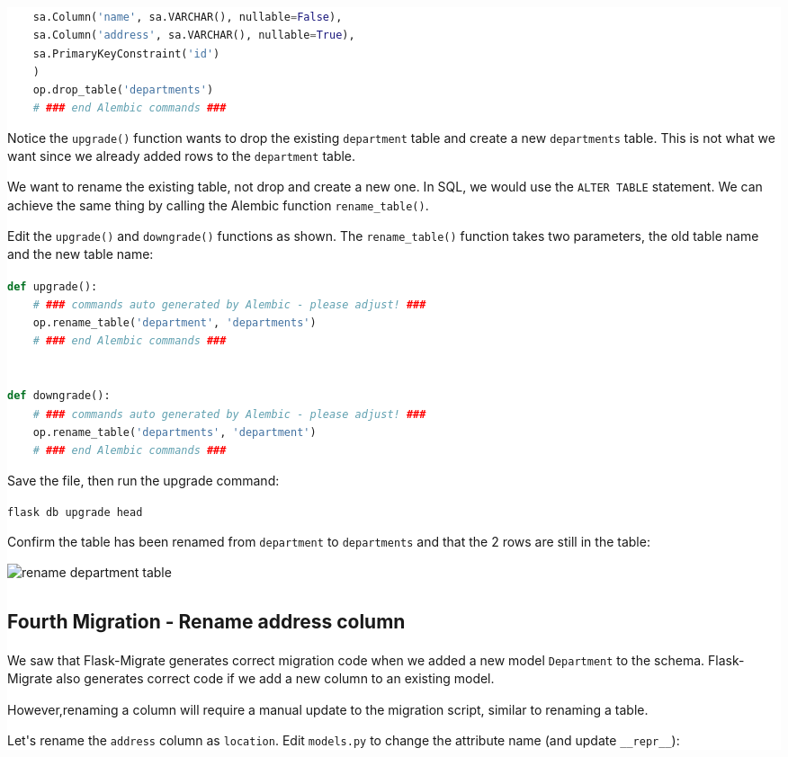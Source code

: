 ```py
    sa.Column('name', sa.VARCHAR(), nullable=False),
    sa.Column('address', sa.VARCHAR(), nullable=True),
    sa.PrimaryKeyConstraint('id')
    )
    op.drop_table('departments')
    # ### end Alembic commands ###

```

Notice the `upgrade()` function wants to drop the existing `department` table
and create a new `departments` table. This is not what we want since we already
added rows to the `department` table.

We want to rename the existing table, not drop and create a new one. In SQL, we
would use the `ALTER TABLE` statement. We can achieve the same thing by calling
the Alembic function `rename_table()`.

Edit the `upgrade()` and `downgrade()` functions as shown. The `rename_table()`
function takes two parameters, the old table name and the new table name:

```py
def upgrade():
    # ### commands auto generated by Alembic - please adjust! ###
    op.rename_table('department', 'departments')
    # ### end Alembic commands ###


def downgrade():
    # ### commands auto generated by Alembic - please adjust! ###
    op.rename_table('departments', 'department')
    # ### end Alembic commands ###
```

Save the file, then run the upgrade command:

```console
flask db upgrade head
```

Confirm the table has been renamed from `department` to `departments` and that
the 2 rows are still in the table:

![rename department table](https://curriculum-content.s3.amazonaws.com/7159/python-p4-v2-flask-sqlalchemy/rename_departments.png)

## Fourth Migration - Rename address column

We saw that Flask-Migrate generates correct migration code when we added a new
model `Department` to the schema. Flask-Migrate also generates correct code if
we add a new column to an existing model.

However,renaming a column will require a manual update to the migration script,
similar to renaming a table.

Let's rename the `address` column as `location`. Edit `models.py` to change the
attribute name (and update `__repr__`):
